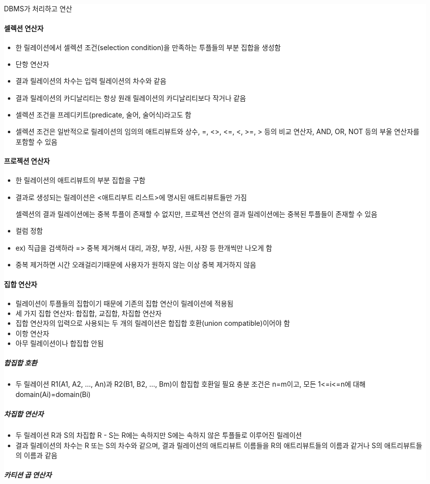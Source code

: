 

DBMS가 처리하고 연산



#### 셀렉션 연산자

- 한 릴레이션에서 셀렉션 조건(selection condition)을 만족하는 투플들의 부분 집합을 생성함

- 단항 연산자

- 결과 릴레이션의 차수는 입력 릴레이션의 차수와 같음

- 결과 릴레이션의 카디날리티는 항상 원래 릴레이션의 카디날리티보다 작거나 같음

- 셀렉션 조건을 프레디키트(predicate, 술어, 술어식)라고도 함

- 셀렉션 조건은 일반적으로 릴레이션의 임의의 애트리뷰트와 상수, =, <>, <=, <, >=, > 등의 비교 연산자, AND, OR, NOT 등의 부울 연산자를 포함할 수 있음

  

#### 프로젝션 연산자

- 한 릴레이션의 애트리뷰트의 부분 집합을 구함

- 결과로 생성되는 릴레이션은 <애트리부트 리스트>에 명시된 애트리뷰트들만 가짐

  셀렉션의 결과 릴레이션에는 중복 투플이 존재할 수 없지만, 프로젝션 연산의 결과 릴레이션에는 중복된 투플들이 존재할 수 있음

- 컬럼 정함

- ex) 직급을 검색하라 => 중복 제거해서 대리, 과장, 부장, 사원, 사장 등 한개씩만 나오게 함

- 중복 제거하면 시간 오래걸리기때문에 사용자가 원하지 않는 이상 중복 제거하지 않음



#### 집합 연산자

- 릴레이션이 투플들의 집합이기 때문에 기존의 집합 연산이 릴레이션에 적용됨
- 세 가지 집합 연산자: 합집합, 교집합, 차집합 연산자
- 집합 연산자의 입력으로 사용되는 두 개의 릴레이션은 합집합 호환(union compatible)이어야 함
- 이항 연산자
- 아무 릴레이션이나 합집합 안됨



##### 합집합 호환

- 두 릴레이션 R1(A1, A2, ..., An)과 R2(B1, B2, ..., Bm)이 합집합 호환일 필요 충분 조건은 n=m이고, 모든 1<=i<=n에 대해 domain(Ai)=domain(Bi)



##### 차집합 연산자

- 두 릴레이션 R과 S의 차집합 R - S는 R에는 속하지만 S에는 속하지 않은 투플들로 이루어진 릴레이션
- 결과 릴레이션의 차수는 R 또는 S의 차수와 같으며, 결과 릴레이션의 애트리뷰트 이름들을 R의 애트리뷰트들의 이름과 같거나 S의 애트리뷰트들의 이름과 같음



##### 카티션 곱 연산자

